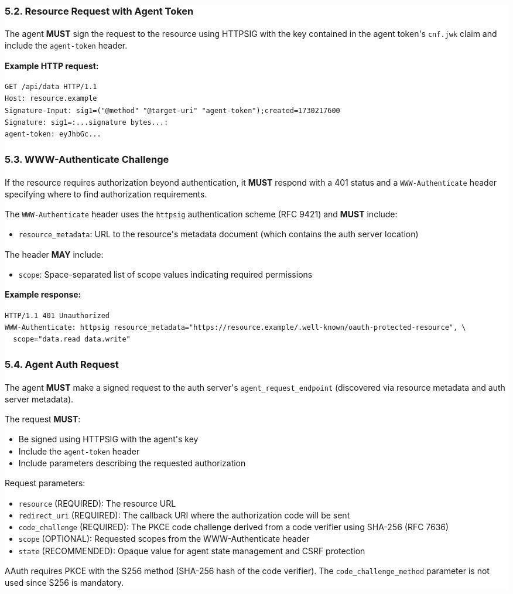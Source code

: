 ### 5.2. Resource Request with Agent Token

The agent **MUST** sign the request to the resource using HTTPSIG with the key contained in the agent token's `cnf.jwk` claim and include the `agent-token` header.

**Example HTTP request:**
```http
GET /api/data HTTP/1.1
Host: resource.example
Signature-Input: sig1=("@method" "@target-uri" "agent-token");created=1730217600
Signature: sig1=:...signature bytes...:
agent-token: eyJhbGc...
```

### 5.3. WWW-Authenticate Challenge

If the resource requires authorization beyond authentication, it **MUST** respond with a 401 status and a `WWW-Authenticate` header specifying where to find authorization requirements.

The `WWW-Authenticate` header uses the `httpsig` authentication scheme (RFC 9421) and **MUST** include:
- `resource_metadata`: URL to the resource's metadata document (which contains the auth server location)

The header **MAY** include:
- `scope`: Space-separated list of scope values indicating required permissions

**Example response:**
```http
HTTP/1.1 401 Unauthorized
WWW-Authenticate: httpsig resource_metadata="https://resource.example/.well-known/oauth-protected-resource", \
  scope="data.read data.write"
```

### 5.4. Agent Auth Request

The agent **MUST** make a signed request to the auth server's `agent_request_endpoint` (discovered via resource metadata and auth server metadata).

The request **MUST**:
- Be signed using HTTPSIG with the agent's key
- Include the `agent-token` header
- Include parameters describing the requested authorization

Request parameters:
- `resource` (REQUIRED): The resource URL
- `redirect_uri` (REQUIRED): The callback URI where the authorization code will be sent
- `code_challenge` (REQUIRED): The PKCE code challenge derived from a code verifier using SHA-256 (RFC 7636)
- `scope` (OPTIONAL): Requested scopes from the WWW-Authenticate header
- `state` (RECOMMENDED): Opaque value for agent state management and CSRF protection

AAuth requires PKCE with the S256 method (SHA-256 hash of the code verifier). The `code_challenge_method` parameter is not used since S256 is mandatory.
